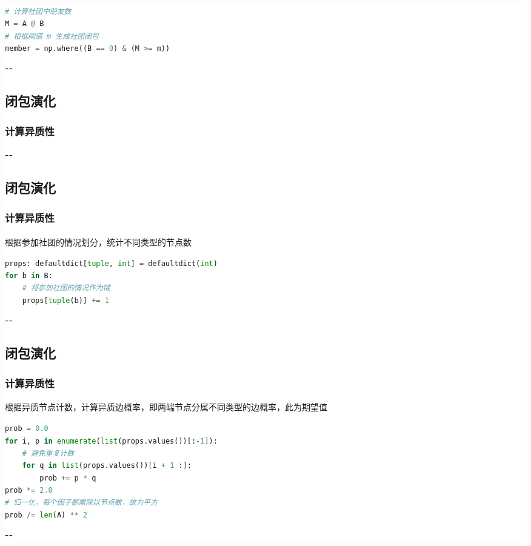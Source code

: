 ```python
# 计算社团中朋友数
M = A @ B
# 根据阈值 m 生成社团闭包
member = np.where((B == 0) & (M >= m))
```

--



## 闭包演化



### 计算异质性



--



## 闭包演化

### 计算异质性

根据参加社团的情况划分，统计不同类型的节点数

```python
props: defaultdict[tuple, int] = defaultdict(int)
for b in B:
    # 将参加社团的情况作为键
    props[tuple(b)] += 1
```

--



## 闭包演化

### 计算异质性

根据异质节点计数，计算异质边概率，即两端节点分属不同类型的边概率，此为期望值

```python
prob = 0.0
for i, p in enumerate(list(props.values())[:-1]):
    # 避免重复计数
    for q in list(props.values())[i + 1 :]:
        prob += p * q
prob *= 2.0
# 归一化，每个因子都需除以节点数，故为平方
prob /= len(A) ** 2
```

--
